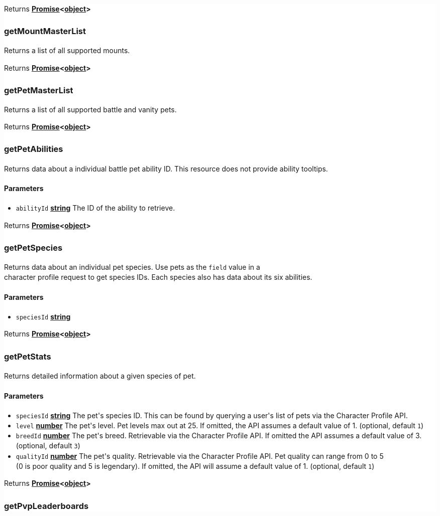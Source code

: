 Returns **[Promise][310]&lt;[object][311]>**   
  
### getMountMasterList  
  
Returns a list of all supported mounts.  
  
Returns **[Promise][310]&lt;[object][311]>**   
  
### getPetMasterList  
  
Returns a list of all supported battle and vanity pets.  
  
Returns **[Promise][310]&lt;[object][311]>**   
  
### getPetAbilities  
  
Returns data about a individual battle pet ability ID. This resource does not provide ability tooltips.  
  
#### Parameters  
  
-   `abilityId` **[string][313]** The ID of the ability to retrieve.  
  
Returns **[Promise][310]&lt;[object][311]>**   
  
### getPetSpecies  
  
Returns data about an individual pet species. Use pets as the `field` value in a  
character profile request to get species IDs. Each species also has data about its six abilities.  
  
#### Parameters  
  
-   `speciesId` **[string][313]**   
  
Returns **[Promise][310]&lt;[object][311]>**   
  
### getPetStats  
  
Returns detailed information about a given species of pet.  
  
#### Parameters  
  
-   `speciesId` **[string][313]** The pet's species ID. This can be found by querying a user's list of pets via the Character Profile API.  
-   `level` **[number][312]** The pet's level. Pet levels max out at 25. If omitted, the API assumes a default value of 1. (optional, default `1`)  
-   `breedId` **[number][312]** The pet's breed. Retrievable via the Character Profile API. If omitted the API assumes a default value of 3. (optional, default `3`)  
-   `qualityId` **[number][312]** The pet's quality. Retrievable via the Character Profile API. Pet quality can range from 0 to 5  
    (0 is poor quality and 5 is legendary). If omitted, the API will assume a default value of 1. (optional, default `1`)  
  
Returns **[Promise][310]&lt;[object][311]>**   
  
### getPvpLeaderboards  
  

[74]: #getachievement  
[75]: #parameters-34  
[76]: #getbossmasterlist  
[77]: #getboss  
[78]: #parameters-35  
[79]: #getchallengemoderealmleaderboard  
[80]: #parameters-36  
[81]: #getchallengemoderegionleaderboard  
[82]: #getcharacterprofile  
[83]: #parameters-37  
[84]: #getguildprofile  
[85]: #parameters-38  
[86]: #getitem  
[87]: #parameters-39  
[88]: #getitemset  
[89]: #parameters-40  
[90]: #getmountmasterlist  
[91]: #getpetmasterlist  
[92]: #getpetabilities  
[93]: #parameters-41  
[94]: #getpetspecies  
[95]: #parameters-42  
[96]: #getpetstats  
[97]: #parameters-43  
[98]: #getpvpleaderboards  
[99]: #parameters-44  
[100]: #getquest  
[101]: #parameters-45  
[102]: #getrealmstatuslist  
[103]: #getrecipe  
[104]: #parameters-46  
[105]: #getspell  
[106]: #parameters-47  
[107]: #getzonemasterlist  
[108]: #getzone  
[109]: #parameters-48  
[110]: #getbattlegroups  
[111]: #getcharacterraces  
[112]: #getcharacterclasses  
[113]: #getcharacterachievements  
[114]: #getguildrewards  
[115]: #getguildperks  
[116]: #getguildachievements  
[117]: #getitemclasses  
[118]: #gettalents  
[119]: #getpettypes  
[120]: #getachievementcategoriesindex  
[121]: #getachievementcategory  
[122]: #parameters-49  
[123]: #getachievementindex  
[124]: #getachievement  
[125]: #parameters-50  
[126]: #getachievementmedia  
[127]: #parameters-51  
[128]: #getazeriteessenceindex  
[129]: #getazeriteessence  
[130]: #parameters-52  
[131]: #getazeriteessencemedia  
[132]: #parameters-53  
[133]: #getconnectedrealmsindex  
[134]: #getconnectedrealm  
[135]: #parameters-54  
[136]: #getcreaturefamiliesindex  
[137]: #getcreaturefamily  
[138]: #parameters-55  
[139]: #getcreaturetypesindex  
[140]: #getcreaturetype  
[141]: #parameters-56  
[142]: #getcreature  
[143]: #parameters-57  
[144]: #getcreaturedisplaymedia  
[145]: #parameters-58  
[146]: #getcreaturefamilymedia  
[147]: #parameters-59  
[148]: #getguildcrestcomponentsindex  
[149]: #getguildcrestbordermedia  
[150]: #parameters-60  
[151]: #getguildcrestemblemmedia  
[152]: #parameters-61  
[153]: #getitemclassesindex  
[154]: #getitemclass  
[155]: #parameters-62  
[156]: #getitemsubclass  
[157]: #parameters-63  
[158]: #getitem  
[159]: #parameters-64  
[160]: #getitemmedia  
[161]: #parameters-65  
[162]: #getmythickeystoneaffixesindex  
[163]: #getmythickeystoneaffix  
[164]: #parameters-66  
[165]: #getmythicraidleaderboard  
[166]: #parameters-67  
[167]: #getmountsindex  
[168]: #getmount  
[169]: #parameters-68  
[170]: #getmythickeystonedungeonsindex  
[171]: #getmythickeystonedungeon  
[172]: #parameters-69  
[173]: #getmythickeystoneindex  
[174]: #getmythickeystoneperiodsindex  
[175]: #getmythickeystoneperiod  
[176]: #parameters-70  
[177]: #getmythickeystoneseasonsindex  
[178]: #getmythickeystoneseason  
[179]: #parameters-71  
[180]: #getmythickeystoneleaderboardsindex  
[181]: #parameters-72  
[182]: #getmythickeystoneleaderboard  
[183]: #parameters-73  
[184]: #getpetsindex  
[185]: #getpet  
[186]: #parameters-74  
[187]: #getplayableclassindex  
[188]: #getplayableclass  
[189]: #parameters-75  
[190]: #getplayableclassmedia  
[191]: #parameters-76  
[192]: #getplayableclasspvptalentslots  
[193]: #parameters-77  
[194]: #getplayableraceindex  
[195]: #getplayablerace  
[196]: #parameters-78  
[197]: #getplayablespecializationindex  
[198]: #getplayablespecialization  
[199]: #parameters-79  
[200]: #getpowertypesindex  
[201]: #getpowertype  
[202]: #parameters-80  
[203]: #getpvpseasonsindex  
[204]: #getpvpseason  
[205]: #parameters-81  
[206]: #getpvpleaderboardsindex  
[207]: #parameters-82  
[208]: #getpvpleaderboard  
[209]: #parameters-83  
[210]: #getpvprewardsindex  
[211]: #parameters-84  
[212]: #getpvptiermedia  
[213]: #parameters-85  
[214]: #getpvptiersindex  
[215]: #getpvptier  
[216]: #parameters-86  
[217]: #getrealmsindex  
[218]: #getrealm  
[219]: #parameters-87  
[220]: #getregionsindex  
[221]: #getregion  
[222]: #parameters-88  
[223]: #getreputationfactionsindex  
[224]: #getreputationfaction  
[225]: #parameters-89  
[226]: #getreputationtiersindex  
[227]: #getreputationtiers  
[228]: #parameters-90  
[229]: #gettitlesindex  
[230]: #gettitle  
[231]: #parameters-91  
[232]: #getwowtokenindex  
[233]: #getcharacterachievements  
[234]: #parameters-92  
[235]: #getcharacterappearance  
[236]: #parameters-93  
[237]: #getcharactercollectionsindex  
[238]: #parameters-94  
[239]: #getcharactermountscollection  
[240]: #parameters-95  
[241]: #getcharacterpetscollection  
[242]: #parameters-96  
[243]: #getcharacterequipment  
[244]: #parameters-97  
[245]: #getcharacterhunterpets  
[246]: #parameters-98  
[247]: #getcharactermedia  
[248]: #parameters-99  
[249]: #getcharactermythickeystoneprofile  
[250]: #parameters-100  
[251]: #getcharactermythickeystoneseasondetails  
[252]: #parameters-101  
[253]: #getcharactersummary  
[254]: #parameters-102  
[255]: #getcharacterpvpbracketstatistics  
[256]: #parameters-103  
[257]: #getcharacterpvpsummary  
[258]: #parameters-104  
[259]: #getcharacterreputations  
[260]: #parameters-105  
[261]: #getcharacterspecializations  
[262]: #parameters-106  
[263]: #getcharacterstatistics  
[264]: #parameters-107  
[265]: #getcharactertitles  
[266]: #parameters-108  
[267]: #getguildsummary  
[268]: #parameters-109  
[269]: #getguildachievements  
[270]: #parameters-110  
[271]: #getguildroster  
[272]: #parameters-111
[310]: https://developer.mozilla.org/docs/Web/JavaScript/Reference/Global_Objects/Promise  
[311]: https://developer.mozilla.org/docs/Web/JavaScript/Reference/Global_Objects/Object  
[312]: https://developer.mozilla.org/docs/Web/JavaScript/Reference/Global_Objects/Number  
[313]: https://developer.mozilla.org/docs/Web/JavaScript/Reference/Global_Objects/String
[315]: #getprofessionindex
[316]: #getauctionhouse
[317]: #getprofession
[318]: #getprofessionmedia
[319]: #getprofessionskilltier
[320]: #getrecipe
[321]: #getrecipemedia